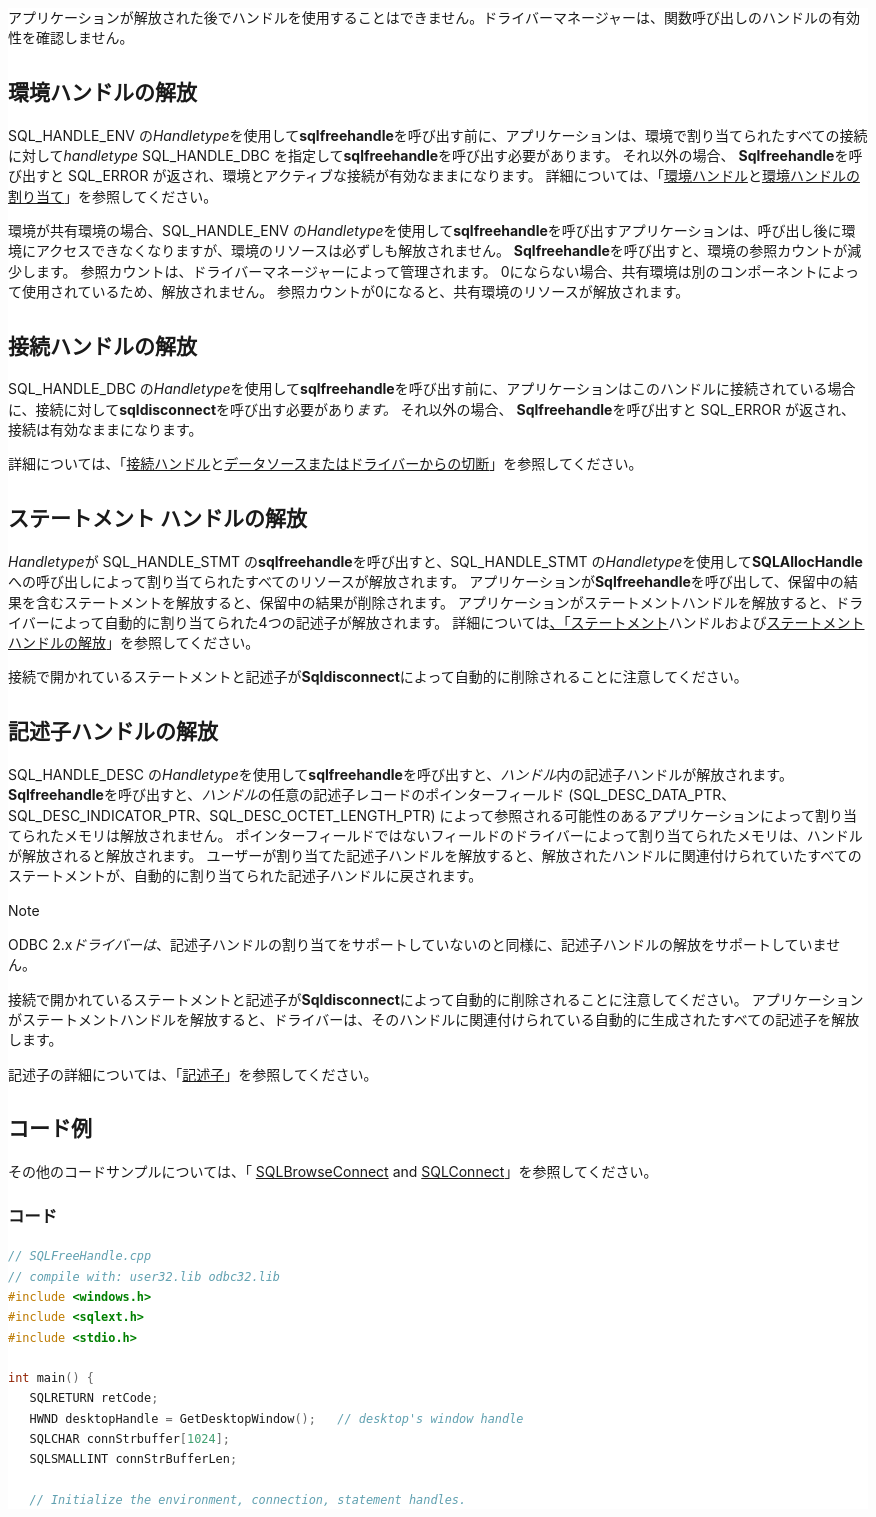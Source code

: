  アプリケーションが解放された後でハンドルを使用することはできません。ドライバーマネージャーは、関数呼び出しのハンドルの有効性を確認しません。  
  
## <a name="freeing-an-environment-handle"></a>環境ハンドルの解放  
 SQL_HANDLE_ENV の*Handletype*を使用して**sqlfreehandle**を呼び出す前に、アプリケーションは、環境で割り当てられたすべての接続に対して*handletype* SQL_HANDLE_DBC を指定して**sqlfreehandle**を呼び出す必要があります。 それ以外の場合、 **Sqlfreehandle**を呼び出すと SQL_ERROR が返され、環境とアクティブな接続が有効なままになります。 詳細については、「[環境ハンドル](../../../odbc/reference/develop-app/environment-handles.md)と[環境ハンドルの割り当て](../../../odbc/reference/develop-app/allocating-the-environment-handle.md)」を参照してください。  
  
 環境が共有環境の場合、SQL_HANDLE_ENV の*Handletype*を使用して**sqlfreehandle**を呼び出すアプリケーションは、呼び出し後に環境にアクセスできなくなりますが、環境のリソースは必ずしも解放されません。 **Sqlfreehandle**を呼び出すと、環境の参照カウントが減少します。 参照カウントは、ドライバーマネージャーによって管理されます。 0にならない場合、共有環境は別のコンポーネントによって使用されているため、解放されません。 参照カウントが0になると、共有環境のリソースが解放されます。  
  
## <a name="freeing-a-connection-handle"></a>接続ハンドルの解放  
 SQL_HANDLE_DBC の*Handletype*を使用して**sqlfreehandle**を呼び出す前に、アプリケーションはこのハンドルに接続されている場合に、接続に対して**sqldisconnect**を呼び出す必要があり*ます。* それ以外の場合、 **Sqlfreehandle**を呼び出すと SQL_ERROR が返され、接続は有効なままになります。  
  
 詳細については、「[接続ハンドル](../../../odbc/reference/develop-app/connection-handles.md)と[データソースまたはドライバーからの切断](../../../odbc/reference/develop-app/disconnecting-from-a-data-source-or-driver.md)」を参照してください。  
  
## <a name="freeing-a-statement-handle"></a>ステートメント ハンドルの解放  
 *Handletype*が SQL_HANDLE_STMT の**sqlfreehandle**を呼び出すと、SQL_HANDLE_STMT の*Handletype*を使用して**SQLAllocHandle**への呼び出しによって割り当てられたすべてのリソースが解放されます。 アプリケーションが**Sqlfreehandle**を呼び出して、保留中の結果を含むステートメントを解放すると、保留中の結果が削除されます。 アプリケーションがステートメントハンドルを解放すると、ドライバーによって自動的に割り当てられた4つの記述子が解放されます。 詳細については[、「ステートメント](../../../odbc/reference/develop-app/statement-handles.md)ハンドルおよび[ステートメントハンドルの解放](../../../odbc/reference/develop-app/freeing-a-statement-handle-odbc.md)」を参照してください。  
  
 接続で開かれているステートメントと記述子が**Sqldisconnect**によって自動的に削除されることに注意してください。  
  
## <a name="freeing-a-descriptor-handle"></a>記述子ハンドルの解放  
 SQL_HANDLE_DESC の*Handletype*を使用して**sqlfreehandle**を呼び出すと、*ハンドル*内の記述子ハンドルが解放されます。 **Sqlfreehandle**を呼び出すと、*ハンドル*の任意の記述子レコードのポインターフィールド (SQL_DESC_DATA_PTR、SQL_DESC_INDICATOR_PTR、SQL_DESC_OCTET_LENGTH_PTR) によって参照される可能性のあるアプリケーションによって割り当てられたメモリは解放されません。 ポインターフィールドではないフィールドのドライバーによって割り当てられたメモリは、ハンドルが解放されると解放されます。 ユーザーが割り当てた記述子ハンドルを解放すると、解放されたハンドルに関連付けられていたすべてのステートメントが、自動的に割り当てられた記述子ハンドルに戻されます。  
  
> [!NOTE]
>  ODBC 2.x*ドライバーは*、記述子ハンドルの割り当てをサポートしていないのと同様に、記述子ハンドルの解放をサポートしていません。  
  
 接続で開かれているステートメントと記述子が**Sqldisconnect**によって自動的に削除されることに注意してください。 アプリケーションがステートメントハンドルを解放すると、ドライバーは、そのハンドルに関連付けられている自動的に生成されたすべての記述子を解放します。  
  
 記述子の詳細については、「[記述子](../../../odbc/reference/develop-app/descriptors.md)」を参照してください。  
  
## <a name="code-example"></a>コード例  
 その他のコードサンプルについては、「 [SQLBrowseConnect](../../../odbc/reference/syntax/sqlbrowseconnect-function.md) and [SQLConnect](../../../odbc/reference/syntax/sqlconnect-function.md)」を参照してください。  
  
### <a name="code"></a>コード  
  
```cpp  
// SQLFreeHandle.cpp  
// compile with: user32.lib odbc32.lib  
#include <windows.h>  
#include <sqlext.h>  
#include <stdio.h>  
  
int main() {  
   SQLRETURN retCode;  
   HWND desktopHandle = GetDesktopWindow();   // desktop's window handle  
   SQLCHAR connStrbuffer[1024];  
   SQLSMALLINT connStrBufferLen;  
  
   // Initialize the environment, connection, statement handles.  
```